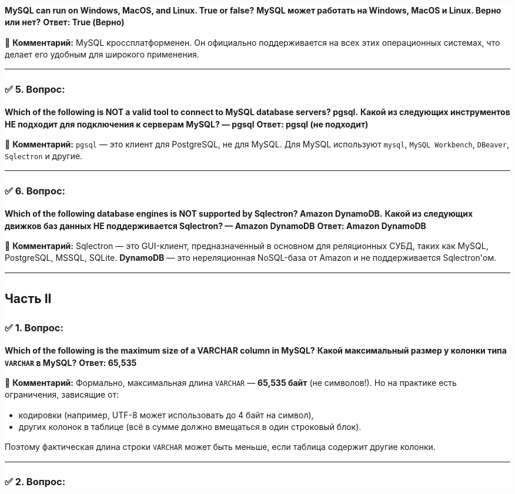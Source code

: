 **MySQL can run on Windows, MacOS, and Linux. True or false?**
**MySQL может работать на Windows, MacOS и Linux. Верно или нет?**
**Ответ: True (Верно)**

🔹 **Комментарий:**
MySQL кроссплатформенен. Он официально поддерживается на всех этих операционных системах, что делает его удобным для широкого применения.

---

### ✅ **5. Вопрос:**

**Which of the following is NOT a valid tool to connect to MySQL database servers? pgsql.**
**Какой из следующих инструментов НЕ подходит для подключения к серверам MySQL? — pgsql**
**Ответ: pgsql (не подходит)**

🔹 **Комментарий:**
`pgsql` — это клиент для PostgreSQL, не для MySQL. Для MySQL используют `mysql`, `MySQL Workbench`, `DBeaver`, `Sqlectron` и другие.

---

### ✅ **6. Вопрос:**

**Which of the following database engines is NOT supported by Sqlectron? Amazon DynamoDB.**
**Какой из следующих движков баз данных НЕ поддерживается Sqlectron? — Amazon DynamoDB**
**Ответ: Amazon DynamoDB**

🔹 **Комментарий:**
Sqlectron — это GUI-клиент, предназначенный в основном для реляционных СУБД, таких как MySQL, PostgreSQL, MSSQL, SQLite. **DynamoDB** — это нереляционная NoSQL-база от Amazon и не поддерживается Sqlectron'ом.

---

## Часть II

### ✅ **1. Вопрос:**

**Which of the following is the maximum size of a VARCHAR column in MySQL?**
**Какой максимальный размер у колонки типа `VARCHAR` в MySQL?**
**Ответ: 65,535**

🔹 **Комментарий:**
Формально, максимальная длина `VARCHAR` — **65,535 байт** (не символов!). Но на практике есть ограничения, зависящие от:

- кодировки (например, UTF-8 может использовать до 4 байт на символ),
- других колонок в таблице (всё в сумме должно вмещаться в один строковый блок).

Поэтому фактическая длина строки `VARCHAR` может быть меньше, если таблица содержит другие колонки.

---

### ✅ **2. Вопрос:**
